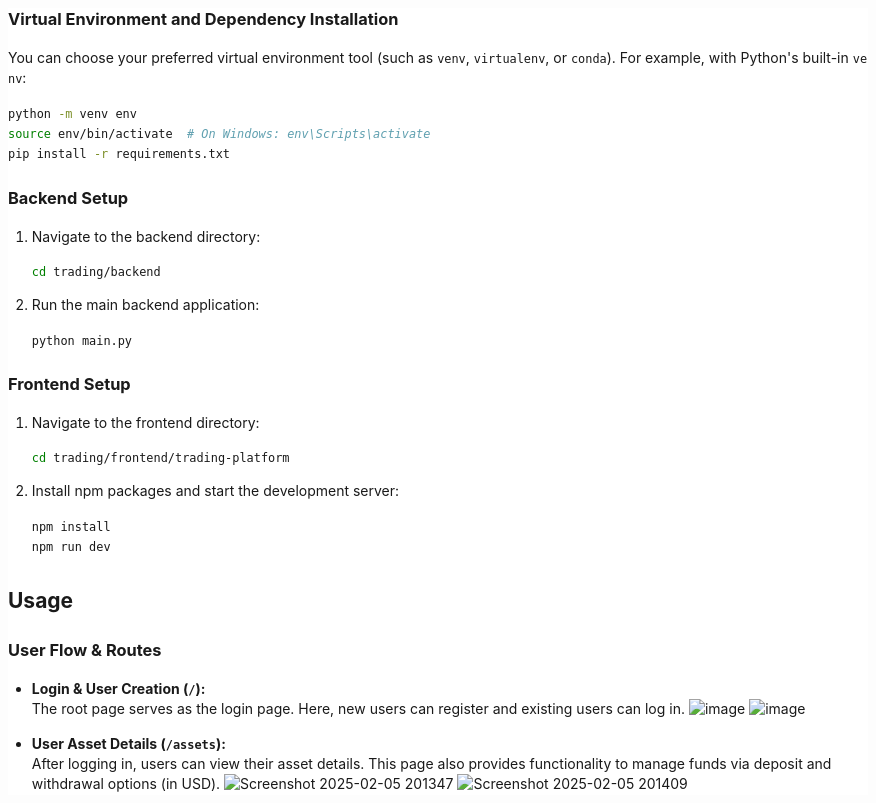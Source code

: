 ### Virtual Environment and Dependency Installation

You can choose your preferred virtual environment tool (such as `venv`, `virtualenv`, or `conda`). For example, with Python's built-in `venv`:

```bash
python -m venv env
source env/bin/activate  # On Windows: env\Scripts\activate
pip install -r requirements.txt
```

### Backend Setup

1. Navigate to the backend directory:

   ```bash
   cd trading/backend
   ```

2. Run the main backend application:

   ```bash
   python main.py
   ```

### Frontend Setup

1. Navigate to the frontend directory:

   ```bash
   cd trading/frontend/trading-platform
   ```

2. Install npm packages and start the development server:

   ```bash
   npm install
   npm run dev
   ```

## Usage

### User Flow & Routes

- **Login & User Creation (`/`):**  
  The root page serves as the login page. Here, new users can register and existing users can log in.
  ![image](https://github.com/user-attachments/assets/e8ff2ac5-20e7-4590-861c-ec82f5f37ae9)
  ![image](https://github.com/user-attachments/assets/f486ed07-0b76-4d59-a0ab-befb411d5f0e)



- **User Asset Details (`/assets`):**  
  After logging in, users can view their asset details. This page also provides functionality to manage funds via deposit and withdrawal options (in USD).
![Screenshot 2025-02-05 201347](https://github.com/user-attachments/assets/0b591b90-84bc-43ee-a702-4c9d5548ee29)
![Screenshot 2025-02-05 201409](https://github.com/user-attachments/assets/5aa99a0d-fea4-44b1-b5e9-e5a1feb6e895)
